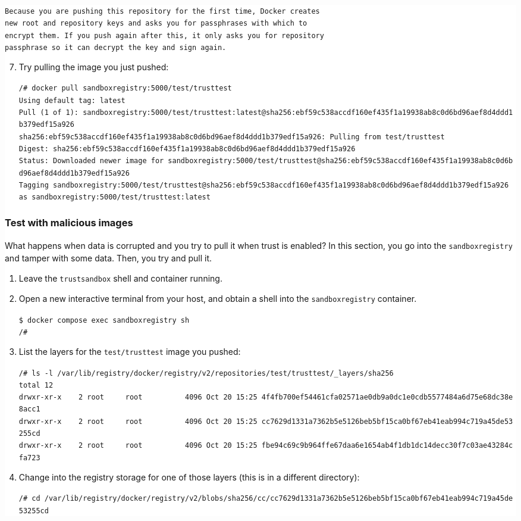     Because you are pushing this repository for the first time, Docker creates
    new root and repository keys and asks you for passphrases with which to
    encrypt them. If you push again after this, it only asks you for repository
    passphrase so it can decrypt the key and sign again.

7.  Try pulling the image you just pushed:

    ```console
    /# docker pull sandboxregistry:5000/test/trusttest
    Using default tag: latest
    Pull (1 of 1): sandboxregistry:5000/test/trusttest:latest@sha256:ebf59c538accdf160ef435f1a19938ab8c0d6bd96aef8d4ddd1b379edf15a926
    sha256:ebf59c538accdf160ef435f1a19938ab8c0d6bd96aef8d4ddd1b379edf15a926: Pulling from test/trusttest
    Digest: sha256:ebf59c538accdf160ef435f1a19938ab8c0d6bd96aef8d4ddd1b379edf15a926
    Status: Downloaded newer image for sandboxregistry:5000/test/trusttest@sha256:ebf59c538accdf160ef435f1a19938ab8c0d6bd96aef8d4ddd1b379edf15a926
    Tagging sandboxregistry:5000/test/trusttest@sha256:ebf59c538accdf160ef435f1a19938ab8c0d6bd96aef8d4ddd1b379edf15a926 as sandboxregistry:5000/test/trusttest:latest
    ```

### Test with malicious images

What happens when data is corrupted and you try to pull it when trust is
enabled? In this section, you go into the `sandboxregistry` and tamper with some
data. Then, you try and pull it.

1.  Leave the `trustsandbox` shell and container running.

2.  Open a new interactive terminal from your host, and obtain a shell into the
    `sandboxregistry` container.

    ```console
    $ docker compose exec sandboxregistry sh
    /#
    ```

3.  List the layers for the `test/trusttest` image you pushed:

    ```console
    /# ls -l /var/lib/registry/docker/registry/v2/repositories/test/trusttest/_layers/sha256
    total 12
    drwxr-xr-x    2 root     root          4096 Oct 20 15:25 4f4fb700ef54461cfa02571ae0db9a0dc1e0cdb5577484a6d75e68dc38e8acc1
    drwxr-xr-x    2 root     root          4096 Oct 20 15:25 cc7629d1331a7362b5e5126beb5bf15ca0bf67eb41eab994c719a45de53255cd
    drwxr-xr-x    2 root     root          4096 Oct 20 15:25 fbe94c69c9b964ffe67daa6e1654ab4f1db1dc14decc30f7c03ae43284cfa723
    ```

4.  Change into the registry storage for one of those layers (this is in a different directory):

    ```console
    /# cd /var/lib/registry/docker/registry/v2/blobs/sha256/cc/cc7629d1331a7362b5e5126beb5bf15ca0bf67eb41eab994c719a45de53255cd
    ```
